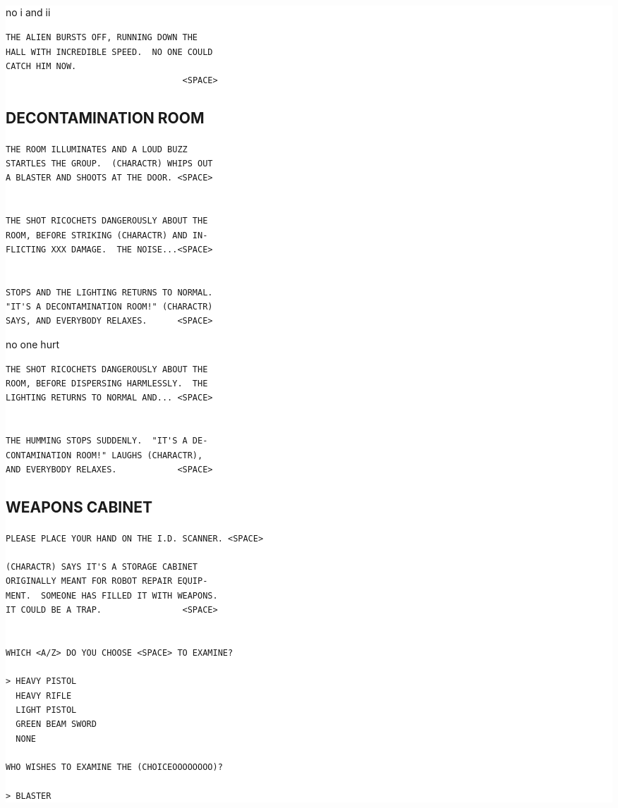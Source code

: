 
no i and ii
```
THE ALIEN BURSTS OFF, RUNNING DOWN THE
HALL WITH INCREDIBLE SPEED.  NO ONE COULD
CATCH HIM NOW.
                                   <SPACE>
```


DECONTAMINATION ROOM
--------------------

```
THE ROOM ILLUMINATES AND A LOUD BUZZ
STARTLES THE GROUP.  (CHARACTR) WHIPS OUT
A BLASTER AND SHOOTS AT THE DOOR. <SPACE>


THE SHOT RICOCHETS DANGEROUSLY ABOUT THE
ROOM, BEFORE STRIKING (CHARACTR) AND IN-
FLICTING XXX DAMAGE.  THE NOISE...<SPACE>


STOPS AND THE LIGHTING RETURNS TO NORMAL.
"IT'S A DECONTAMINATION ROOM!" (CHARACTR)
SAYS, AND EVERYBODY RELAXES.      <SPACE>
```

no one hurt
```
THE SHOT RICOCHETS DANGEROUSLY ABOUT THE
ROOM, BEFORE DISPERSING HARMLESSLY.  THE
LIGHTING RETURNS TO NORMAL AND... <SPACE>


THE HUMMING STOPS SUDDENLY.  "IT'S A DE-
CONTAMINATION ROOM!" LAUGHS (CHARACTR),
AND EVERYBODY RELAXES.            <SPACE>
```


WEAPONS CABINET
---------------
```
PLEASE PLACE YOUR HAND ON THE I.D. SCANNER. <SPACE>

(CHARACTR) SAYS IT'S A STORAGE CABINET
ORIGINALLY MEANT FOR ROBOT REPAIR EQUIP-
MENT.  SOMEONE HAS FILLED IT WITH WEAPONS.
IT COULD BE A TRAP.                <SPACE>


WHICH <A/Z> DO YOU CHOOSE <SPACE> TO EXAMINE?

> HEAVY PISTOL
  HEAVY RIFLE
  LIGHT PISTOL
  GREEN BEAM SWORD
  NONE

WHO WISHES TO EXAMINE THE (CHOICEOOOOOOOO)?

> BLASTER
```
